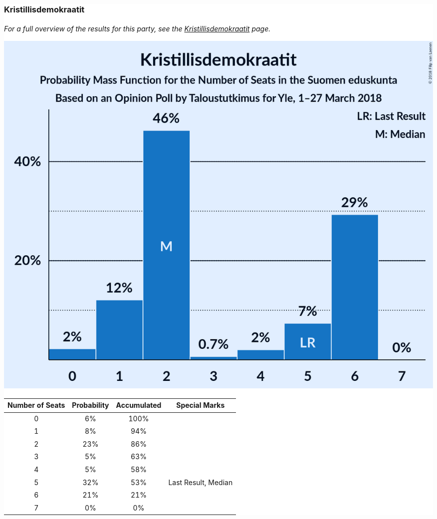 ### Kristillisdemokraatit

*For a full overview of the results for this party, see the [Kristillisdemokraatit](party-kristillisdemokraatit.html) page.*

![Graph with seats probability mass function not yet produced](2018-03-27-Taloustutkimus-seats-pmf-kristillisdemokraatit.png "Seats Probability Mass Function")

| Number of Seats | Probability | Accumulated | Special Marks |
|:---------------:|:-----------:|:-----------:|:-------------:|
| 0 | 6% | 100% |  |
| 1 | 8% | 94% |  |
| 2 | 23% | 86% |  |
| 3 | 5% | 63% |  |
| 4 | 5% | 58% |  |
| 5 | 32% | 53% | Last Result, Median |
| 6 | 21% | 21% |  |
| 7 | 0% | 0% |  |
